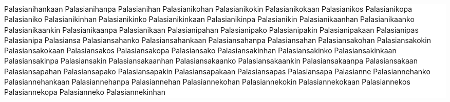 Palasianihankaan
Palasianihanpa
Palasianihan
Palasianikohan
Palasianikokin
Palasianikokaan
Palasianikos
Palasianikopa
Palasianiko
Palasianikinhan
Palasianikinko
Palasianikinkaan
Palasianikinpa
Palasianikin
Palasianikaanhan
Palasianikaanko
Palasianikaankin
Palasianikaanpa
Palasianikaan
Palasianipahan
Palasianipako
Palasianipakin
Palasianipakaan
Palasianipas
Palasianipa
Palasiansa
Palasiansahanko
Palasiansahankaan
Palasiansahanpa
Palasiansahan
Palasiansakohan
Palasiansakokin
Palasiansakokaan
Palasiansakos
Palasiansakopa
Palasiansako
Palasiansakinhan
Palasiansakinko
Palasiansakinkaan
Palasiansakinpa
Palasiansakin
Palasiansakaanhan
Palasiansakaanko
Palasiansakaankin
Palasiansakaanpa
Palasiansakaan
Palasiansapahan
Palasiansapako
Palasiansapakin
Palasiansapakaan
Palasiansapas
Palasiansapa
Palasianne
Palasiannehanko
Palasiannehankaan
Palasiannehanpa
Palasiannehan
Palasiannekohan
Palasiannekokin
Palasiannekokaan
Palasiannekos
Palasiannekopa
Palasianneko
Palasiannekinhan